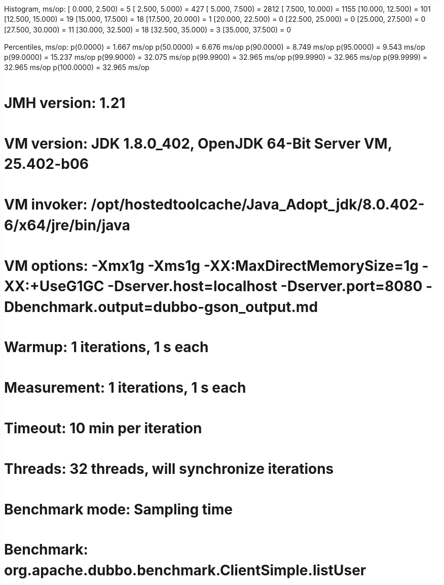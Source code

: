   Histogram, ms/op:
    [ 0.000,  2.500) = 5 
    [ 2.500,  5.000) = 427 
    [ 5.000,  7.500) = 2812 
    [ 7.500, 10.000) = 1155 
    [10.000, 12.500) = 101 
    [12.500, 15.000) = 19 
    [15.000, 17.500) = 18 
    [17.500, 20.000) = 1 
    [20.000, 22.500) = 0 
    [22.500, 25.000) = 0 
    [25.000, 27.500) = 0 
    [27.500, 30.000) = 11 
    [30.000, 32.500) = 18 
    [32.500, 35.000) = 3 
    [35.000, 37.500) = 0 

  Percentiles, ms/op:
      p(0.0000) =      1.667 ms/op
     p(50.0000) =      6.676 ms/op
     p(90.0000) =      8.749 ms/op
     p(95.0000) =      9.543 ms/op
     p(99.0000) =     15.237 ms/op
     p(99.9000) =     32.075 ms/op
     p(99.9900) =     32.965 ms/op
     p(99.9990) =     32.965 ms/op
     p(99.9999) =     32.965 ms/op
    p(100.0000) =     32.965 ms/op


# JMH version: 1.21
# VM version: JDK 1.8.0_402, OpenJDK 64-Bit Server VM, 25.402-b06
# VM invoker: /opt/hostedtoolcache/Java_Adopt_jdk/8.0.402-6/x64/jre/bin/java
# VM options: -Xmx1g -Xms1g -XX:MaxDirectMemorySize=1g -XX:+UseG1GC -Dserver.host=localhost -Dserver.port=8080 -Dbenchmark.output=dubbo-gson_output.md
# Warmup: 1 iterations, 1 s each
# Measurement: 1 iterations, 1 s each
# Timeout: 10 min per iteration
# Threads: 32 threads, will synchronize iterations
# Benchmark mode: Sampling time
# Benchmark: org.apache.dubbo.benchmark.ClientSimple.listUser
